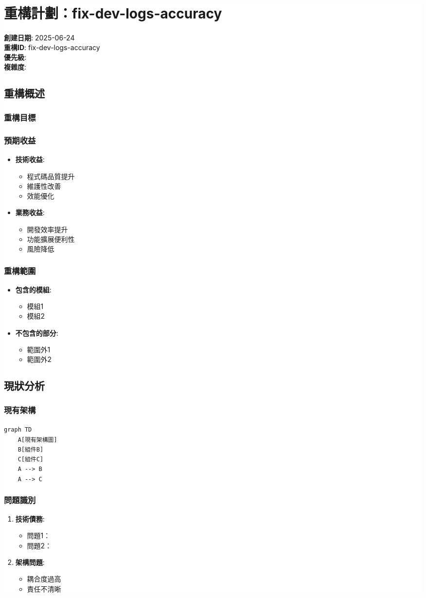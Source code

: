 # 重構計劃：fix-dev-logs-accuracy

**創建日期**: 2025-06-24  
**重構ID**: fix-dev-logs-accuracy  
**優先級**:   
**複雜度**: 

## 重構概述

### 重構目標


### 預期收益
- **技術收益**:
  - 程式碼品質提升
  - 維護性改善
  - 效能優化

- **業務收益**:
  - 開發效率提升
  - 功能擴展便利性
  - 風險降低

### 重構範圍
- **包含的模組**:
  - 模組1
  - 模組2

- **不包含的部分**:
  - 範圍外1
  - 範圍外2

## 現狀分析

### 現有架構
```mermaid
graph TD
    A[現有架構圖]
    B[組件B]
    C[組件C]
    A --> B
    A --> C
```

### 問題識別
1. **技術債務**:
   - 問題1：
   - 問題2：

2. **架構問題**:
   - 耦合度過高
   - 責任不清晰
